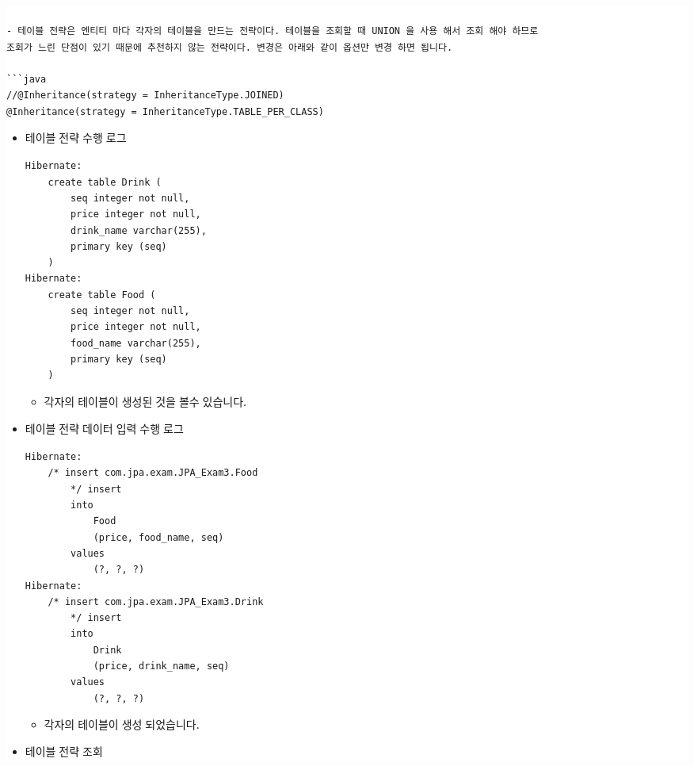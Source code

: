    ```roomsql

- 테이블 전략은 엔티티 마다 각자의 테이블을 만드는 전략이다. 테이블을 조회할 때 UNION 을 사용 해서 조회 해야 하므로
  조회가 느린 단점이 있기 때문에 추천하지 않는 전략이다. 변경은 아래와 같이 옵션만 변경 하면 됩니다.
  
  ```java
  //@Inheritance(strategy = InheritanceType.JOINED) 
  @Inheritance(strategy = InheritanceType.TABLE_PER_CLASS)
  ```
  
- 테이블 전략 수행 로그

    ```roomsql
    Hibernate: 
        create table Drink (
            seq integer not null,
            price integer not null,
            drink_name varchar(255),
            primary key (seq)
        )
    Hibernate: 
        create table Food (
            seq integer not null,
            price integer not null,
            food_name varchar(255),
            primary key (seq)
        )
    ```
  
    - 각자의 테이블이 생성된 것을 볼수 있습니다. 
    
- 테이블 전략 데이터 입력 수행 로그

    ```roomsql
    Hibernate: 
        /* insert com.jpa.exam.JPA_Exam3.Food
            */ insert 
            into
                Food
                (price, food_name, seq) 
            values
                (?, ?, ?)
    Hibernate: 
        /* insert com.jpa.exam.JPA_Exam3.Drink
            */ insert 
            into
                Drink
                (price, drink_name, seq) 
            values
                (?, ?, ?)
    ```
    
    - 각자의 테이블이 생성 되었습니다.
    
- 테이블 전략 조회
